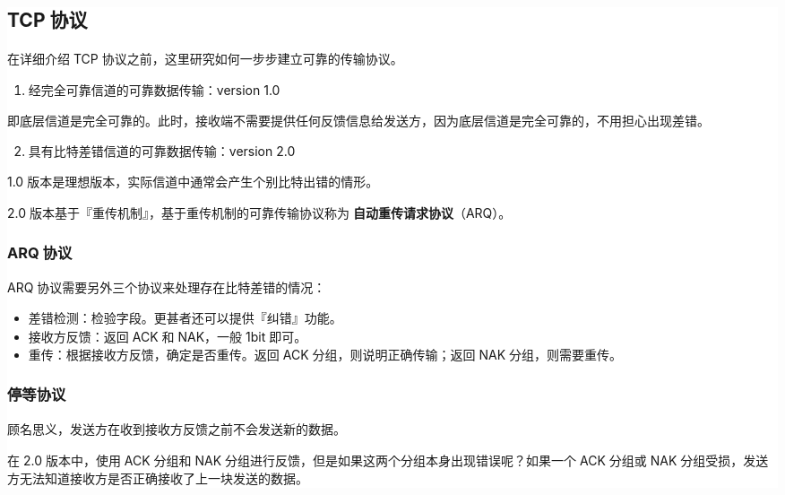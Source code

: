 ## TCP 协议

在详细介绍 TCP 协议之前，这里研究如何一步步建立可靠的传输协议。

1. 经完全可靠信道的可靠数据传输：version 1.0

即底层信道是完全可靠的。此时，接收端不需要提供任何反馈信息给发送方，因为底层信道是完全可靠的，不用担心出现差错。

2. 具有比特差错信道的可靠数据传输：version 2.0

1.0 版本是理想版本，实际信道中通常会产生个别比特出错的情形。

2.0 版本基于『重传机制』，基于重传机制的可靠传输协议称为 **自动重传请求协议**（ARQ）。

### ARQ 协议

ARQ 协议需要另外三个协议来处理存在比特差错的情况：

- 差错检测：检验字段。更甚者还可以提供『纠错』功能。
- 接收方反馈：返回 ACK 和 NAK，一般 1bit 即可。
- 重传：根据接收方反馈，确定是否重传。返回 ACK 分组，则说明正确传输；返回 NAK 分组，则需要重传。

### 停等协议 

顾名思义，发送方在收到接收方反馈之前不会发送新的数据。

在 2.0 版本中，使用 ACK 分组和 NAK 分组进行反馈，但是如果这两个分组本身出现错误呢？如果一个 ACK 分组或 NAK 分组受损，发送方无法知道接收方是否正确接收了上一块发送的数据。




